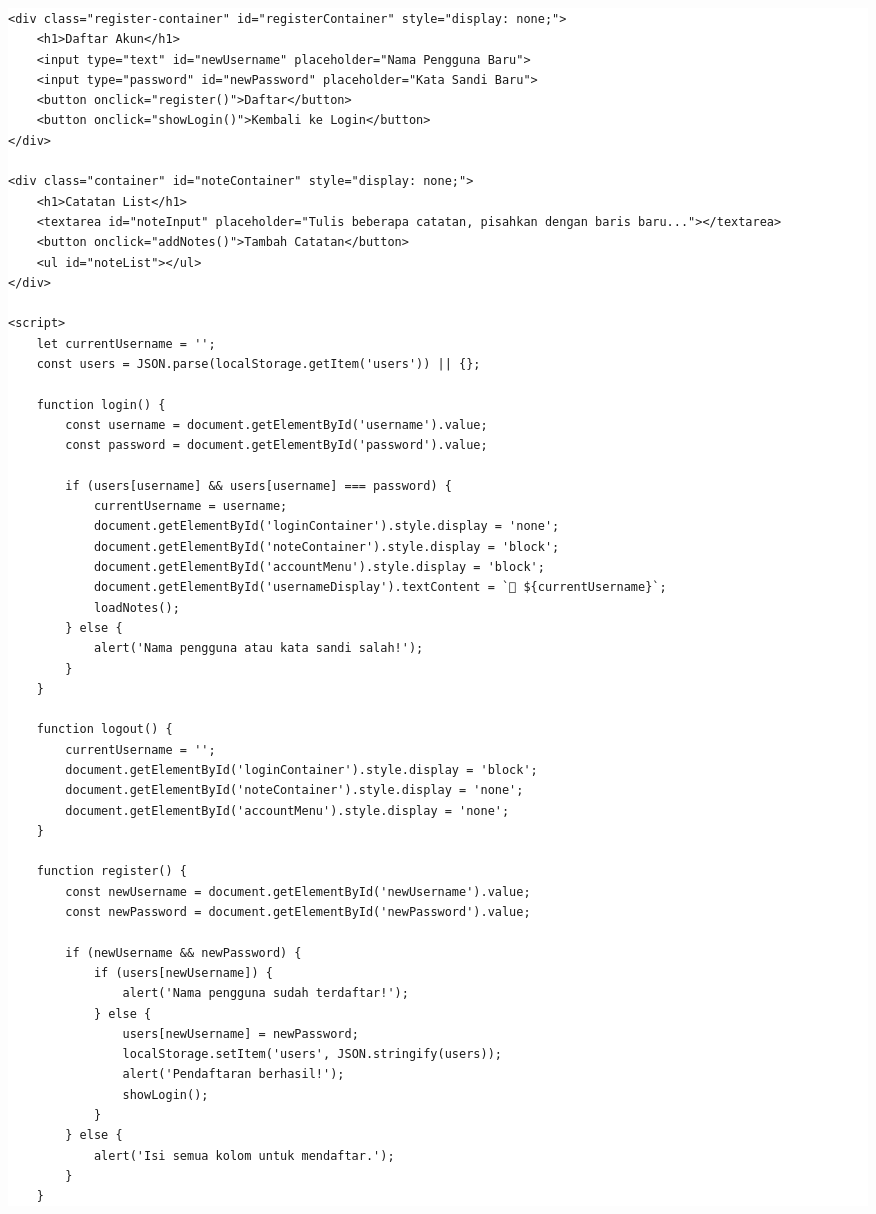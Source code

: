     <div class="register-container" id="registerContainer" style="display: none;">
        <h1>Daftar Akun</h1>
        <input type="text" id="newUsername" placeholder="Nama Pengguna Baru">
        <input type="password" id="newPassword" placeholder="Kata Sandi Baru">
        <button onclick="register()">Daftar</button>
        <button onclick="showLogin()">Kembali ke Login</button>
    </div>

    <div class="container" id="noteContainer" style="display: none;">
        <h1>Catatan List</h1>
        <textarea id="noteInput" placeholder="Tulis beberapa catatan, pisahkan dengan baris baru..."></textarea>
        <button onclick="addNotes()">Tambah Catatan</button>
        <ul id="noteList"></ul>
    </div>

    <script>
        let currentUsername = '';
        const users = JSON.parse(localStorage.getItem('users')) || {};

        function login() {
            const username = document.getElementById('username').value;
            const password = document.getElementById('password').value;

            if (users[username] && users[username] === password) {
                currentUsername = username;
                document.getElementById('loginContainer').style.display = 'none';
                document.getElementById('noteContainer').style.display = 'block';
                document.getElementById('accountMenu').style.display = 'block';
                document.getElementById('usernameDisplay').textContent = `👤 ${currentUsername}`;
                loadNotes();
            } else {
                alert('Nama pengguna atau kata sandi salah!');
            }
        }

        function logout() {
            currentUsername = '';
            document.getElementById('loginContainer').style.display = 'block';
            document.getElementById('noteContainer').style.display = 'none';
            document.getElementById('accountMenu').style.display = 'none';
        }

        function register() {
            const newUsername = document.getElementById('newUsername').value;
            const newPassword = document.getElementById('newPassword').value;

            if (newUsername && newPassword) {
                if (users[newUsername]) {
                    alert('Nama pengguna sudah terdaftar!');
                } else {
                    users[newUsername] = newPassword;
                    localStorage.setItem('users', JSON.stringify(users));
                    alert('Pendaftaran berhasil!');
                    showLogin();
                }
            } else {
                alert('Isi semua kolom untuk mendaftar.');
            }
        }
